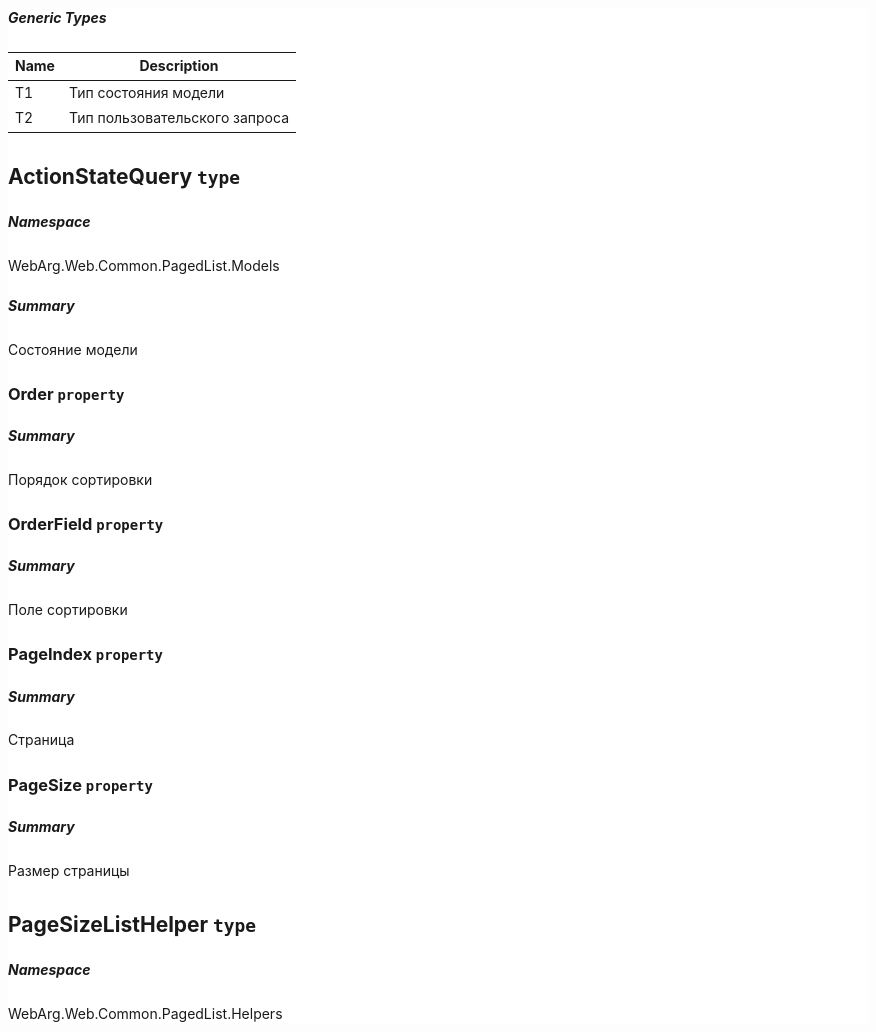 ##### Generic Types

| Name | Description |
| ---- | ----------- |
| T1 | Тип состояния модели |
| T2 | Тип пользовательского запроса |

<a name='T-WebArg-Web-Common-PagedList-Models-ActionStateQuery'></a>
## ActionStateQuery `type`

##### Namespace

WebArg.Web.Common.PagedList.Models

##### Summary

Состояние модели

<a name='P-WebArg-Web-Common-PagedList-Models-ActionStateQuery-Order'></a>
### Order `property`

##### Summary

Порядок сортировки

<a name='P-WebArg-Web-Common-PagedList-Models-ActionStateQuery-OrderField'></a>
### OrderField `property`

##### Summary

Поле сортировки

<a name='P-WebArg-Web-Common-PagedList-Models-ActionStateQuery-PageIndex'></a>
### PageIndex `property`

##### Summary

Страница

<a name='P-WebArg-Web-Common-PagedList-Models-ActionStateQuery-PageSize'></a>
### PageSize `property`

##### Summary

Размер страницы

<a name='T-WebArg-Web-Common-PagedList-Helpers-PageSizeListHelper'></a>
## PageSizeListHelper `type`

##### Namespace

WebArg.Web.Common.PagedList.Helpers
